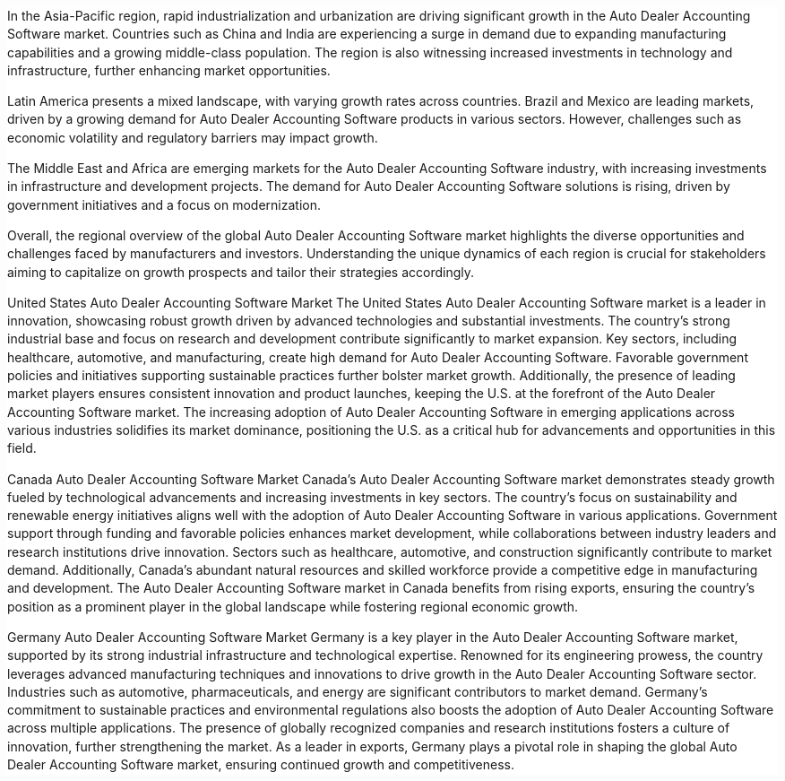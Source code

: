 In the Asia-Pacific region, rapid industrialization and urbanization are driving significant growth in the Auto Dealer Accounting Software market. Countries such as China and India are experiencing a surge in demand due to expanding manufacturing capabilities and a growing middle-class population. The region is also witnessing increased investments in technology and infrastructure, further enhancing market opportunities.

Latin America presents a mixed landscape, with varying growth rates across countries. Brazil and Mexico are leading markets, driven by a growing demand for Auto Dealer Accounting Software products in various sectors. However, challenges such as economic volatility and regulatory barriers may impact growth.

The Middle East and Africa are emerging markets for the Auto Dealer Accounting Software industry, with increasing investments in infrastructure and development projects. The demand for Auto Dealer Accounting Software solutions is rising, driven by government initiatives and a focus on modernization.

Overall, the regional overview of the global Auto Dealer Accounting Software market highlights the diverse opportunities and challenges faced by manufacturers and investors. Understanding the unique dynamics of each region is crucial for stakeholders aiming to capitalize on growth prospects and tailor their strategies accordingly.

United States Auto Dealer Accounting Software Market
The United States Auto Dealer Accounting Software market is a leader in innovation, showcasing robust growth driven by advanced technologies and substantial investments. The country’s strong industrial base and focus on research and development contribute significantly to market expansion. Key sectors, including healthcare, automotive, and manufacturing, create high demand for Auto Dealer Accounting Software. Favorable government policies and initiatives supporting sustainable practices further bolster market growth. Additionally, the presence of leading market players ensures consistent innovation and product launches, keeping the U.S. at the forefront of the Auto Dealer Accounting Software market. The increasing adoption of Auto Dealer Accounting Software in emerging applications across various industries solidifies its market dominance, positioning the U.S. as a critical hub for advancements and opportunities in this field.

Canada Auto Dealer Accounting Software Market
Canada’s Auto Dealer Accounting Software market demonstrates steady growth fueled by technological advancements and increasing investments in key sectors. The country’s focus on sustainability and renewable energy initiatives aligns well with the adoption of Auto Dealer Accounting Software in various applications. Government support through funding and favorable policies enhances market development, while collaborations between industry leaders and research institutions drive innovation. Sectors such as healthcare, automotive, and construction significantly contribute to market demand. Additionally, Canada’s abundant natural resources and skilled workforce provide a competitive edge in manufacturing and development. The Auto Dealer Accounting Software market in Canada benefits from rising exports, ensuring the country’s position as a prominent player in the global landscape while fostering regional economic growth.

Germany Auto Dealer Accounting Software Market
Germany is a key player in the Auto Dealer Accounting Software market, supported by its strong industrial infrastructure and technological expertise. Renowned for its engineering prowess, the country leverages advanced manufacturing techniques and innovations to drive growth in the Auto Dealer Accounting Software sector. Industries such as automotive, pharmaceuticals, and energy are significant contributors to market demand. Germany’s commitment to sustainable practices and environmental regulations also boosts the adoption of Auto Dealer Accounting Software across multiple applications. The presence of globally recognized companies and research institutions fosters a culture of innovation, further strengthening the market. As a leader in exports, Germany plays a pivotal role in shaping the global Auto Dealer Accounting Software market, ensuring continued growth and competitiveness.
